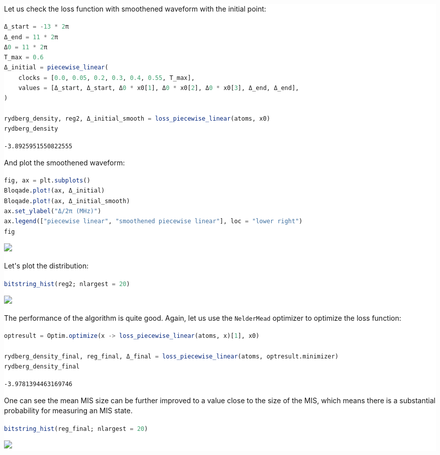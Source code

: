 Let us check the loss function with smoothened waveform with the initial point:

````julia
Δ_start = -13 * 2π
Δ_end = 11 * 2π
Δ0 = 11 * 2π
T_max = 0.6
Δ_initial = piecewise_linear(
    clocks = [0.0, 0.05, 0.2, 0.3, 0.4, 0.55, T_max],
    values = [Δ_start, Δ_start, Δ0 * x0[1], Δ0 * x0[2], Δ0 * x0[3], Δ_end, Δ_end],
)

rydberg_density, reg2, Δ_initial_smooth = loss_piecewise_linear(atoms, x0)
rydberg_density
````

````
-3.8925951550822555
````

And plot the smoothened waveform:

````julia
fig, ax = plt.subplots()
Bloqade.plot!(ax, Δ_initial)
Bloqade.plot!(ax, Δ_initial_smooth)
ax.set_ylabel("Δ/2π (MHz)")
ax.legend(["piecewise linear", "smoothened piecewise linear"], loc = "lower right")
fig
````
![](main-70.svg)

Let's plot the distribution:

````julia
bitstring_hist(reg2; nlargest = 20)
````
![](main-72.svg)

The performance of the algorithm is quite good.
Again, let us use the `NelderMead` optimizer to optimize the loss function:

````julia
optresult = Optim.optimize(x -> loss_piecewise_linear(atoms, x)[1], x0)

rydberg_density_final, reg_final, Δ_final = loss_piecewise_linear(atoms, optresult.minimizer)
rydberg_density_final
````

````
-3.9781394463169746
````

One can see the mean MIS size can be further improved to a value close to the size of the MIS,
which means there is a substantial probability for measuring an MIS state.

````julia
bitstring_hist(reg_final; nlargest = 20)
````
![](main-76.svg)
